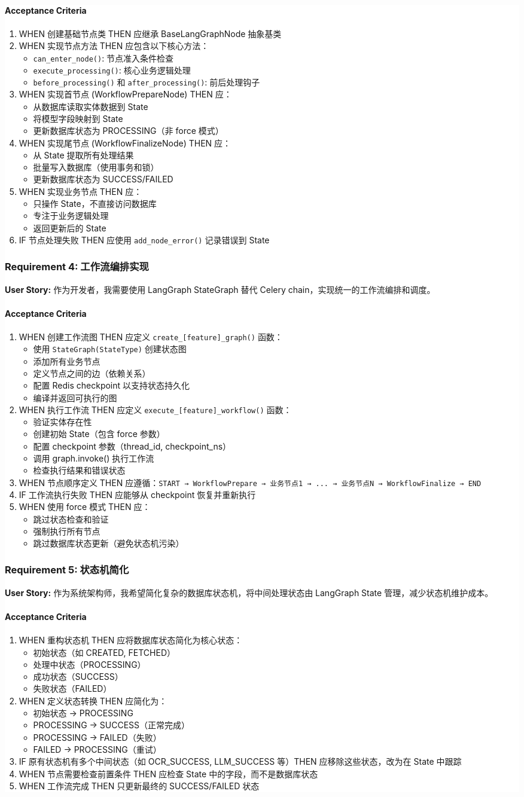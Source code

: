 #### Acceptance Criteria

1. WHEN 创建基础节点类 THEN 应继承 BaseLangGraphNode 抽象基类
2. WHEN 实现节点方法 THEN 应包含以下核心方法：
   - `can_enter_node()`: 节点准入条件检查
   - `execute_processing()`: 核心业务逻辑处理
   - `before_processing()` 和 `after_processing()`: 前后处理钩子
3. WHEN 实现首节点 (WorkflowPrepareNode) THEN 应：
   - 从数据库读取实体数据到 State
   - 将模型字段映射到 State
   - 更新数据库状态为 PROCESSING（非 force 模式）
4. WHEN 实现尾节点 (WorkflowFinalizeNode) THEN 应：
   - 从 State 提取所有处理结果
   - 批量写入数据库（使用事务和锁）
   - 更新数据库状态为 SUCCESS/FAILED
5. WHEN 实现业务节点 THEN 应：
   - 只操作 State，不直接访问数据库
   - 专注于业务逻辑处理
   - 返回更新后的 State
6. IF 节点处理失败 THEN 应使用 `add_node_error()` 记录错误到 State

### Requirement 4: 工作流编排实现

**User Story:** 作为开发者，我需要使用 LangGraph StateGraph 替代 Celery chain，实现统一的工作流编排和调度。

#### Acceptance Criteria

1. WHEN 创建工作流图 THEN 应定义 `create_[feature]_graph()` 函数：
   - 使用 `StateGraph(StateType)` 创建状态图
   - 添加所有业务节点
   - 定义节点之间的边（依赖关系）
   - 配置 Redis checkpoint 以支持状态持久化
   - 编译并返回可执行的图
2. WHEN 执行工作流 THEN 应定义 `execute_[feature]_workflow()` 函数：
   - 验证实体存在性
   - 创建初始 State（包含 force 参数）
   - 配置 checkpoint 参数（thread_id, checkpoint_ns）
   - 调用 graph.invoke() 执行工作流
   - 检查执行结果和错误状态
3. WHEN 节点顺序定义 THEN 应遵循：`START → WorkflowPrepare → 业务节点1 → ... → 业务节点N → WorkflowFinalize → END`
4. IF 工作流执行失败 THEN 应能够从 checkpoint 恢复并重新执行
5. WHEN 使用 force 模式 THEN 应：
   - 跳过状态检查和验证
   - 强制执行所有节点
   - 跳过数据库状态更新（避免状态机污染）

### Requirement 5: 状态机简化

**User Story:** 作为系统架构师，我希望简化复杂的数据库状态机，将中间处理状态由 LangGraph State 管理，减少状态机维护成本。

#### Acceptance Criteria

1. WHEN 重构状态机 THEN 应将数据库状态简化为核心状态：
   - 初始状态（如 CREATED, FETCHED）
   - 处理中状态（PROCESSING）
   - 成功状态（SUCCESS）
   - 失败状态（FAILED）
2. WHEN 定义状态转换 THEN 应简化为：
   - 初始状态 → PROCESSING
   - PROCESSING → SUCCESS（正常完成）
   - PROCESSING → FAILED（失败）
   - FAILED → PROCESSING（重试）
3. IF 原有状态机有多个中间状态（如 OCR_SUCCESS, LLM_SUCCESS 等）THEN 应移除这些状态，改为在 State 中跟踪
4. WHEN 节点需要检查前置条件 THEN 应检查 State 中的字段，而不是数据库状态
5. WHEN 工作流完成 THEN 只更新最终的 SUCCESS/FAILED 状态